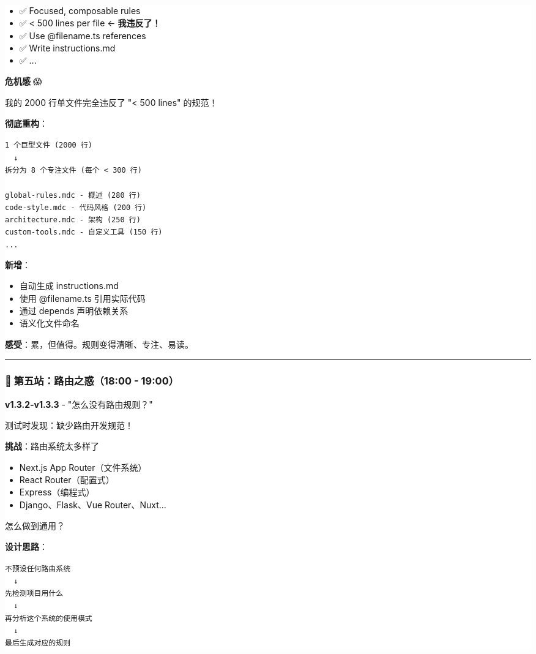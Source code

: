 - ✅ Focused, composable rules
- ✅ < 500 lines per file  ← **我违反了！**
- ✅ Use @filename.ts references
- ✅ Write instructions.md
- ✅ ...

**危机感** 😱

我的 2000 行单文件完全违反了 "< 500 lines" 的规范！

**彻底重构**：

```
1 个巨型文件 (2000 行)
  ↓
拆分为 8 个专注文件 (每个 < 300 行)

global-rules.mdc - 概述 (280 行)
code-style.mdc - 代码风格 (200 行)
architecture.mdc - 架构 (250 行)
custom-tools.mdc - 自定义工具 (150 行)
...
```

**新增**：

- 自动生成 instructions.md
- 使用 @filename.ts 引用实际代码
- 通过 depends 声明依赖关系
- 语义化文件命名

**感受**：累，但值得。规则变得清晰、专注、易读。

---

### 📍 第五站：路由之惑（18:00 - 19:00）

**v1.3.2-v1.3.3** - "怎么没有路由规则？"

测试时发现：缺少路由开发规范！

**挑战**：路由系统太多样了

- Next.js App Router（文件系统）
- React Router（配置式）
- Express（编程式）
- Django、Flask、Vue Router、Nuxt...

怎么做到通用？

**设计思路**：

```
不预设任何路由系统
  ↓
先检测项目用什么
  ↓
再分析这个系统的使用模式
  ↓
最后生成对应的规则
```
